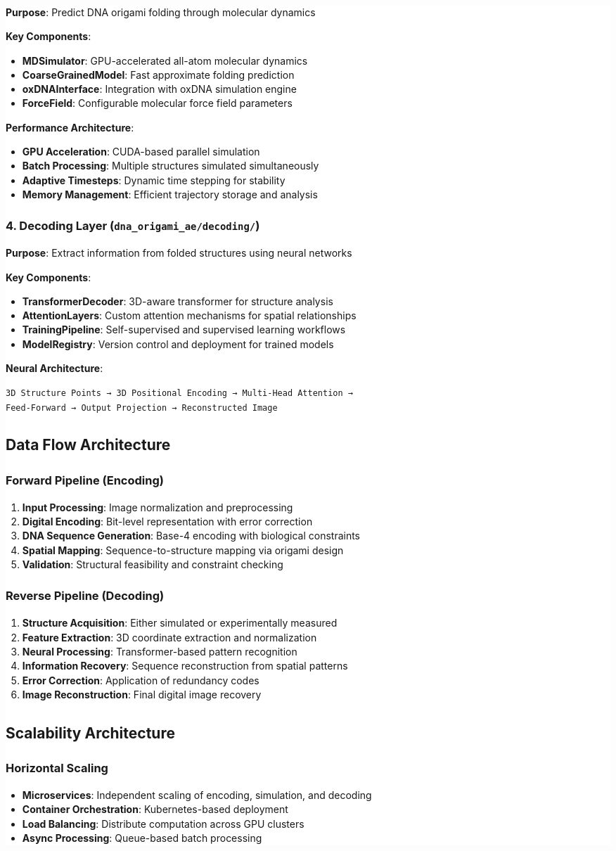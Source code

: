 **Purpose**: Predict DNA origami folding through molecular dynamics

**Key Components**:
- **MDSimulator**: GPU-accelerated all-atom molecular dynamics
- **CoarseGrainedModel**: Fast approximate folding prediction
- **oxDNAInterface**: Integration with oxDNA simulation engine
- **ForceField**: Configurable molecular force field parameters

**Performance Architecture**:
- **GPU Acceleration**: CUDA-based parallel simulation
- **Batch Processing**: Multiple structures simulated simultaneously
- **Adaptive Timesteps**: Dynamic time stepping for stability
- **Memory Management**: Efficient trajectory storage and analysis

### 4. Decoding Layer (`dna_origami_ae/decoding/`)

**Purpose**: Extract information from folded structures using neural networks

**Key Components**:
- **TransformerDecoder**: 3D-aware transformer for structure analysis
- **AttentionLayers**: Custom attention mechanisms for spatial relationships
- **TrainingPipeline**: Self-supervised and supervised learning workflows
- **ModelRegistry**: Version control and deployment for trained models

**Neural Architecture**:
```
3D Structure Points → 3D Positional Encoding → Multi-Head Attention → 
Feed-Forward → Output Projection → Reconstructed Image
```

## Data Flow Architecture

### Forward Pipeline (Encoding)
1. **Input Processing**: Image normalization and preprocessing
2. **Digital Encoding**: Bit-level representation with error correction
3. **DNA Sequence Generation**: Base-4 encoding with biological constraints
4. **Spatial Mapping**: Sequence-to-structure mapping via origami design
5. **Validation**: Structural feasibility and constraint checking

### Reverse Pipeline (Decoding)
1. **Structure Acquisition**: Either simulated or experimentally measured
2. **Feature Extraction**: 3D coordinate extraction and normalization
3. **Neural Processing**: Transformer-based pattern recognition
4. **Information Recovery**: Sequence reconstruction from spatial patterns
5. **Error Correction**: Application of redundancy codes
6. **Image Reconstruction**: Final digital image recovery

## Scalability Architecture

### Horizontal Scaling
- **Microservices**: Independent scaling of encoding, simulation, and decoding
- **Container Orchestration**: Kubernetes-based deployment
- **Load Balancing**: Distribute computation across GPU clusters
- **Async Processing**: Queue-based batch processing
